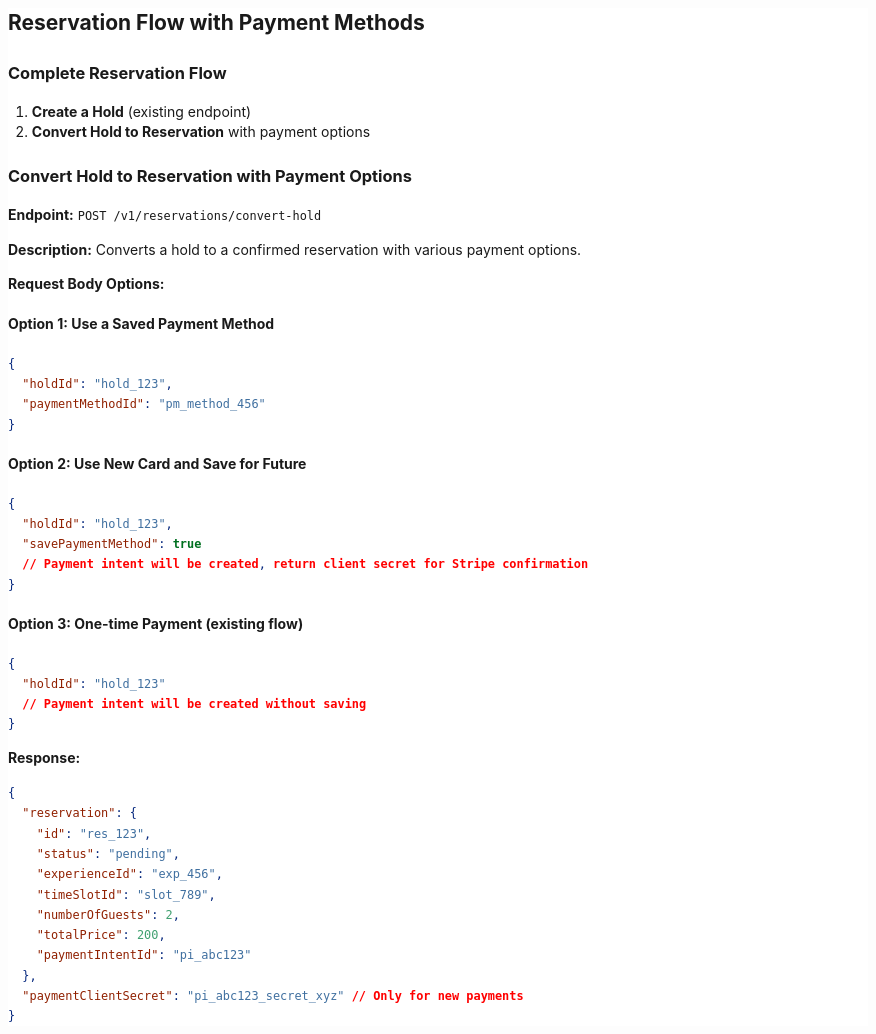 
## Reservation Flow with Payment Methods

### Complete Reservation Flow

1. **Create a Hold** (existing endpoint)
2. **Convert Hold to Reservation** with payment options

### Convert Hold to Reservation with Payment Options

**Endpoint:** `POST /v1/reservations/convert-hold`

**Description:** Converts a hold to a confirmed reservation with various payment options.

**Request Body Options:**

#### Option 1: Use a Saved Payment Method
```json
{
  "holdId": "hold_123",
  "paymentMethodId": "pm_method_456"
}
```

#### Option 2: Use New Card and Save for Future
```json
{
  "holdId": "hold_123",
  "savePaymentMethod": true
  // Payment intent will be created, return client secret for Stripe confirmation
}
```

#### Option 3: One-time Payment (existing flow)
```json
{
  "holdId": "hold_123"
  // Payment intent will be created without saving
}
```

**Response:**
```json
{
  "reservation": {
    "id": "res_123",
    "status": "pending",
    "experienceId": "exp_456",
    "timeSlotId": "slot_789",
    "numberOfGuests": 2,
    "totalPrice": 200,
    "paymentIntentId": "pi_abc123"
  },
  "paymentClientSecret": "pi_abc123_secret_xyz" // Only for new payments
}
```
